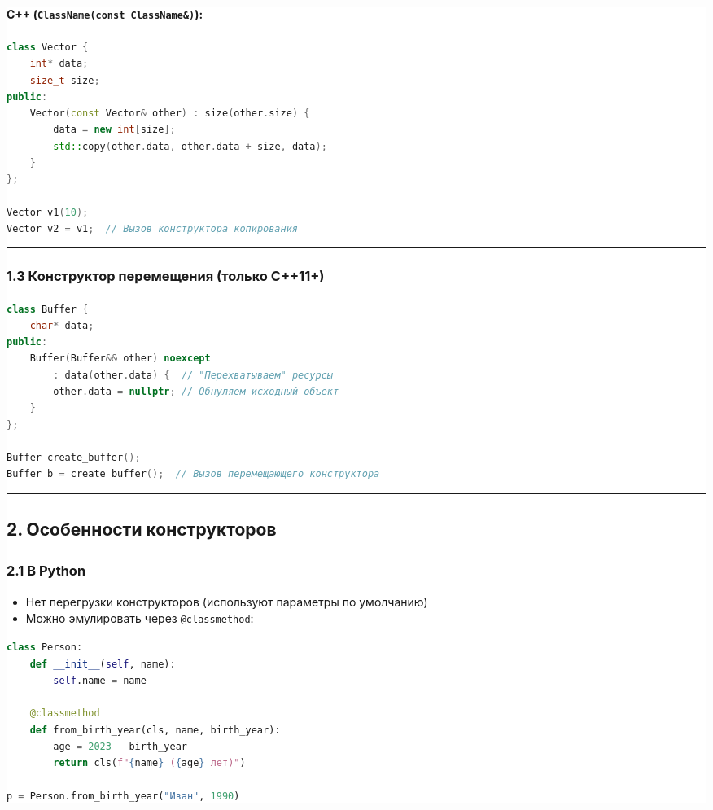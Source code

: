 #### C++ (`ClassName(const ClassName&)`):
```cpp
class Vector {
    int* data;
    size_t size;
public:
    Vector(const Vector& other) : size(other.size) {
        data = new int[size];
        std::copy(other.data, other.data + size, data);
    }
};

Vector v1(10);
Vector v2 = v1;  // Вызов конструктора копирования
```

---

### **1.3 Конструктор перемещения (только C++11+)**
```cpp
class Buffer {
    char* data;
public:
    Buffer(Buffer&& other) noexcept 
        : data(other.data) {  // "Перехватываем" ресурсы
        other.data = nullptr; // Обнуляем исходный объект
    }
};

Buffer create_buffer();
Buffer b = create_buffer();  // Вызов перемещающего конструктора
```

---

## **2. Особенности конструкторов**

### **2.1 В Python**
- Нет перегрузки конструкторов (используют параметры по умолчанию)
- Можно эмулировать через `@classmethod`:
```python
class Person:
    def __init__(self, name):
        self.name = name
    
    @classmethod
    def from_birth_year(cls, name, birth_year):
        age = 2023 - birth_year
        return cls(f"{name} ({age} лет)")

p = Person.from_birth_year("Иван", 1990)
```

